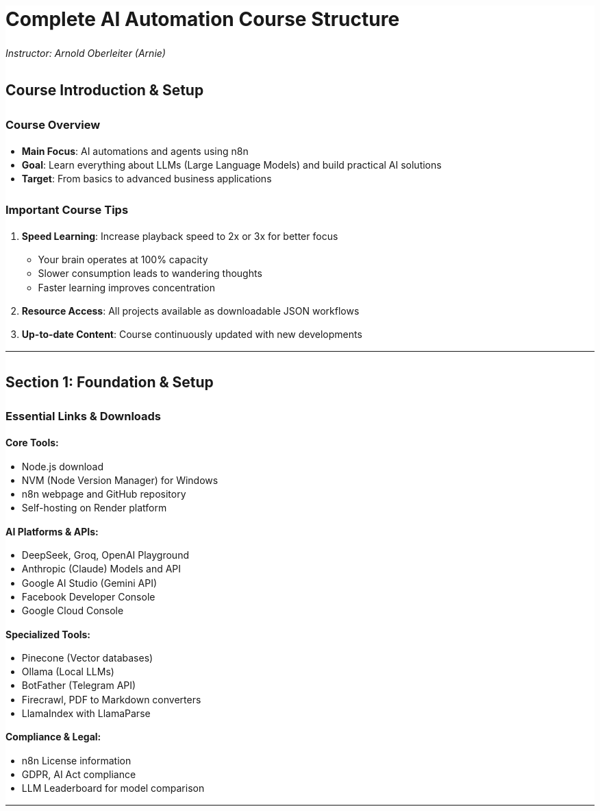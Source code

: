 # Complete AI Automation Course Structure
*Instructor: Arnold Oberleiter (Arnie)*

## Course Introduction & Setup

### Course Overview
- **Main Focus**: AI automations and agents using n8n
- **Goal**: Learn everything about LLMs (Large Language Models) and build practical AI solutions
- **Target**: From basics to advanced business applications

### Important Course Tips
1. **Speed Learning**: Increase playback speed to 2x or 3x for better focus
   - Your brain operates at 100% capacity
   - Slower consumption leads to wandering thoughts
   - Faster learning improves concentration

2. **Resource Access**: All projects available as downloadable JSON workflows
3. **Up-to-date Content**: Course continuously updated with new developments

---

## Section 1: Foundation & Setup

### Essential Links & Downloads
**Core Tools:**
- Node.js download
- NVM (Node Version Manager) for Windows
- n8n webpage and GitHub repository
- Self-hosting on Render platform

**AI Platforms & APIs:**
- DeepSeek, Groq, OpenAI Playground
- Anthropic (Claude) Models and API
- Google AI Studio (Gemini API)
- Facebook Developer Console
- Google Cloud Console

**Specialized Tools:**
- Pinecone (Vector databases)
- Ollama (Local LLMs)
- BotFather (Telegram API)
- Firecrawl, PDF to Markdown converters
- LlamaIndex with LlamaParse

**Compliance & Legal:**
- n8n License information
- GDPR, AI Act compliance
- LLM Leaderboard for model comparison

---
